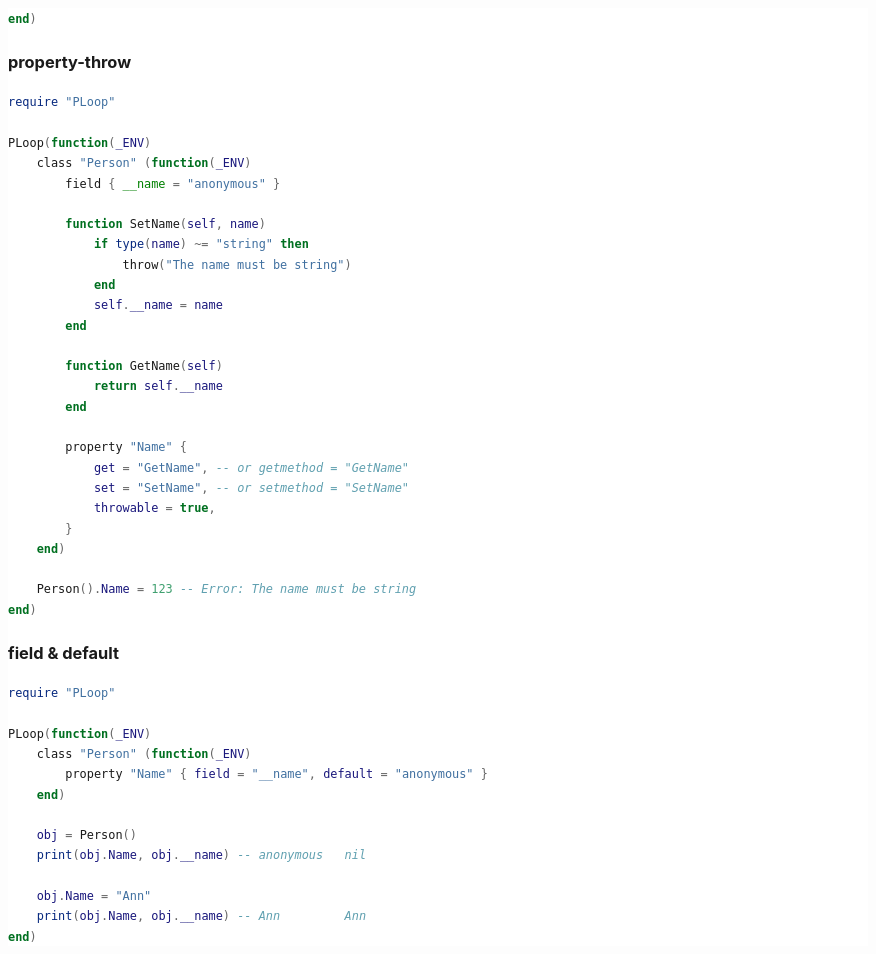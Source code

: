 ```lua
end)
```


### property-throw

```lua
require "PLoop"

PLoop(function(_ENV)
	class "Person" (function(_ENV)
		field { __name = "anonymous" }

		function SetName(self, name)
			if type(name) ~= "string" then
				throw("The name must be string")
			end
			self.__name = name
		end

		function GetName(self)
			return self.__name
		end

		property "Name" {
			get = "GetName", -- or getmethod = "GetName"
			set = "SetName", -- or setmethod = "SetName"
			throwable = true,
		}
	end)

	Person().Name = 123 -- Error: The name must be string
end)
```


### field & default

```lua
require "PLoop"

PLoop(function(_ENV)
	class "Person" (function(_ENV)
		property "Name" { field = "__name", default = "anonymous" }
	end)

	obj = Person()
	print(obj.Name, obj.__name) -- anonymous   nil

	obj.Name = "Ann"
	print(obj.Name, obj.__name) -- Ann         Ann
end)
```
